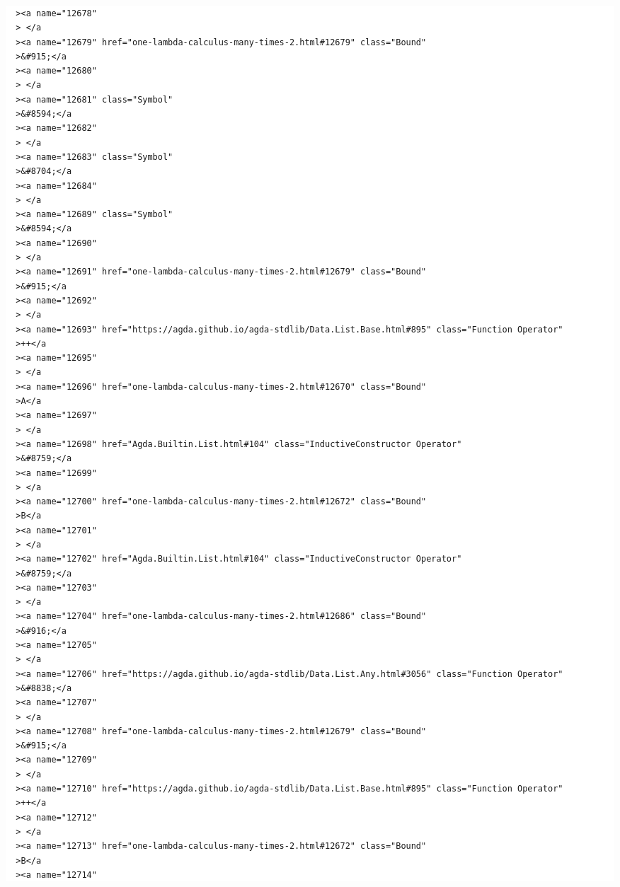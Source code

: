       ><a name="12678"
      > </a
      ><a name="12679" href="one-lambda-calculus-many-times-2.html#12679" class="Bound"
      >&#915;</a
      ><a name="12680"
      > </a
      ><a name="12681" class="Symbol"
      >&#8594;</a
      ><a name="12682"
      > </a
      ><a name="12683" class="Symbol"
      >&#8704;</a
      ><a name="12684"
      > </a
      ><a name="12689" class="Symbol"
      >&#8594;</a
      ><a name="12690"
      > </a
      ><a name="12691" href="one-lambda-calculus-many-times-2.html#12679" class="Bound"
      >&#915;</a
      ><a name="12692"
      > </a
      ><a name="12693" href="https://agda.github.io/agda-stdlib/Data.List.Base.html#895" class="Function Operator"
      >++</a
      ><a name="12695"
      > </a
      ><a name="12696" href="one-lambda-calculus-many-times-2.html#12670" class="Bound"
      >A</a
      ><a name="12697"
      > </a
      ><a name="12698" href="Agda.Builtin.List.html#104" class="InductiveConstructor Operator"
      >&#8759;</a
      ><a name="12699"
      > </a
      ><a name="12700" href="one-lambda-calculus-many-times-2.html#12672" class="Bound"
      >B</a
      ><a name="12701"
      > </a
      ><a name="12702" href="Agda.Builtin.List.html#104" class="InductiveConstructor Operator"
      >&#8759;</a
      ><a name="12703"
      > </a
      ><a name="12704" href="one-lambda-calculus-many-times-2.html#12686" class="Bound"
      >&#916;</a
      ><a name="12705"
      > </a
      ><a name="12706" href="https://agda.github.io/agda-stdlib/Data.List.Any.html#3056" class="Function Operator"
      >&#8838;</a
      ><a name="12707"
      > </a
      ><a name="12708" href="one-lambda-calculus-many-times-2.html#12679" class="Bound"
      >&#915;</a
      ><a name="12709"
      > </a
      ><a name="12710" href="https://agda.github.io/agda-stdlib/Data.List.Base.html#895" class="Function Operator"
      >++</a
      ><a name="12712"
      > </a
      ><a name="12713" href="one-lambda-calculus-many-times-2.html#12672" class="Bound"
      >B</a
      ><a name="12714"
